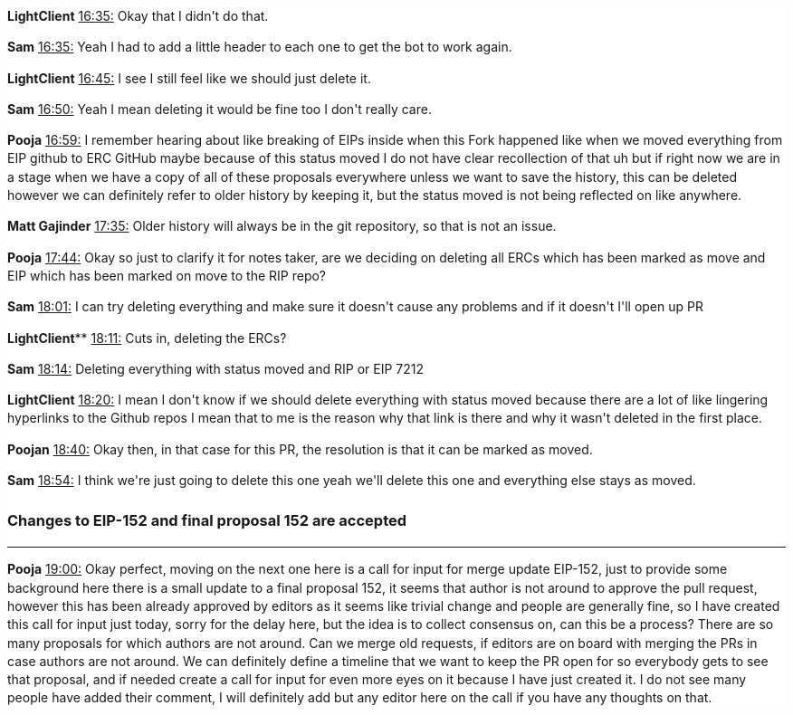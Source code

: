 **LightClient** [16:35:](https://youtu.be/DgdzaxHWFcA?t=995) Okay that I didn't do that.

**Sam** [16:35:](https://youtu.be/DgdzaxHWFcA?t=995) Yeah I had to add  a little header to each one to get the bot to work again. 

**LightClient** [16:45:](https://youtu.be/DgdzaxHWFcA?t=1005) I see I still feel like we should just delete it.

**Sam** [16:50:](https://youtu.be/DgdzaxHWFcA?t=1010) Yeah I mean deleting it would be fine too I don't really care.

**Pooja** [16:59:](https://youtu.be/DgdzaxHWFcA?t=1019) I remember hearing about like breaking of EIPs inside when this Fork happened like when we moved everything from EIP github to ERC GitHub maybe because of this status moved I do not have clear recollection of that uh but if right now we are in a stage when we have a copy of all of these proposals everywhere unless we want to save the history, this can be deleted however we can definitely refer to older history by keeping it, but the status moved is not being reflected on like anywhere. 

**Matt Gajinder** [17:35:](https://youtu.be/DgdzaxHWFcA?t=1055) Older history will always be in the git repository, so that is not an issue.

**Pooja** [17:44:](https://youtu.be/DgdzaxHWFcA?t=1064) Okay so just to clarify it for notes taker, are we deciding on deleting all ERCs which has been marked as move and EIP which has been marked on move to the RIP repo?

**Sam** [18:01:](https://youtu.be/DgdzaxHWFcA?t=1081) I can try deleting everything and make sure it doesn't cause any problems and if it doesn't I'll open up PR

**LightClient**** [18:11:](https://youtu.be/DgdzaxHWFcA?t=1091) Cuts in, deleting the ERCs?

**Sam** [18:14:](https://youtu.be/DgdzaxHWFcA?t=1094) Deleting everything with status moved and RIP or EIP 7212 

**LightClient** [18:20:](https://youtu.be/DgdzaxHWFcA?t=1100) I mean I don't know if we should delete everything with status moved because there are a lot of like lingering hyperlinks to the Github   repos I mean that to me is the reason why that link is there and why it wasn't deleted in the first place. 

**Poojan** [18:40:](https://youtu.be/DgdzaxHWFcA?t=1120) Okay then, in that case for this PR, the resolution is that it can be marked as moved.

**Sam** [18:54:](https://youtu.be/DgdzaxHWFcA?t=1134) I think we're just going to delete this one yeah we'll delete this one and everything else stays as moved.

### Changes to EIP-152 and final proposal 152 are accepted
---

**Pooja** [19:00:](https://youtu.be/DgdzaxHWFcA?t=1140) Okay perfect, moving on the next one here is a call for input for merge update EIP-152, just to provide some background here there is a small update to a final proposal 152, it seems that author is not around to approve the pull request, however this has been already approved by editors as it seems like trivial change and people are generally fine, so I have created this call for input just today, sorry for the delay here, but the idea is to collect consensus on, can this be a process? There are so many proposals for which authors are not around. Can we merge old requests, if editors are on board with merging the PRs in case authors are not around. We can definitely define a timeline that we want to keep the PR open for so everybody gets to see that proposal, and if needed create a call for input for even more eyes on it because I have just created it. I do not see many people have added their comment, I will definitely add but any editor here on the call if you have any thoughts on that.
